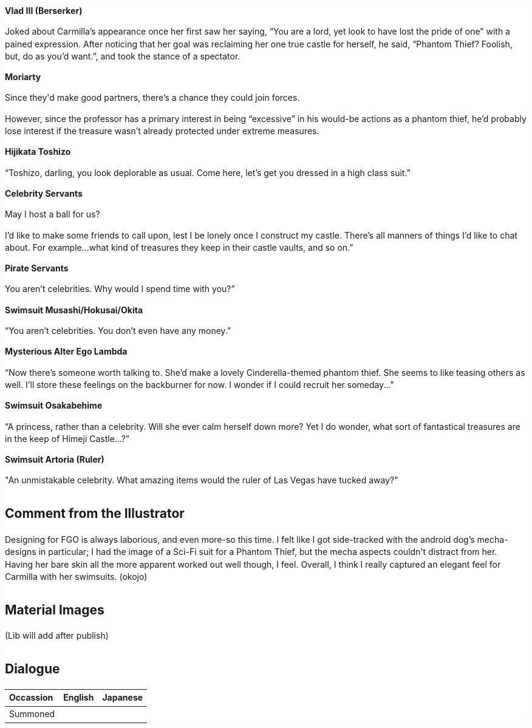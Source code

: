 **Vlad III (Berserker)**

Joked about Carmilla’s appearance once her first saw her saying, “You are a lord, yet look to have lost the pride of one” with a pained expression. After noticing that her goal was reclaiming her one true castle for herself, he said, “Phantom Thief? Foolish, but, do as you’d want.”, and took the stance of a spectator.

**Moriarty**

Since they'd make good partners, there’s a chance they could join forces.

However, since the professor has a primary interest in being “excessive” in his would-be actions as a phantom thief, he’d probably lose interest if the treasure wasn’t already protected under extreme measures.

**Hijikata Toshizo**

“Toshizo, darling, you look deplorable as usual. Come here, let’s get you dressed in a high class suit.”

**Celebrity Servants**

May I host a ball for us?

I’d like to make some friends to call upon, lest I be lonely once I construct my castle. There’s all manners of things I’d like to chat about. For example…what kind of treasures they keep in their castle vaults, and so on.”

**Pirate Servants**

You aren’t celebrities. Why would I spend time with you?”

**Swimsuit Musashi/Hokusai/Okita**

“You aren’t celebrities. You don’t even have any money.”

**Mysterious Alter Ego Lambda**

“Now there’s someone worth talking to. She’d make a lovely Cinderella-themed phantom thief. She seems to like teasing others as well. I’ll store these feelings on the backburner for now. I wonder if I could recruit her someday..."

**Swimsuit Osakabehime**

“A princess, rather than a celebrity. Will she ever calm herself down more? Yet I do wonder, what sort of fantastical treasures are in the keep of Himeji Castle…?”

**Swimsuit Artoria (Ruler)**

"An unmistakable celebrity. What amazing items would the ruler of Las Vegas have tucked away?"

## Comment from the Illustrator

Designing for FGO is always laborious, and even more-so this time. I felt like I got side-tracked with the android dog’s mecha-designs in particular; I had the image of a Sci-Fi suit for a Phantom Thief, but the mecha aspects couldn't distract from her. Having her bare skin all the more apparent worked out well though, I feel. Overall, I think I really captured an elegant feel for Carmilla with her swimsuits. (okojo)

## Material Images

(Lib will add after publish)

## Dialogue

| Occassion | English | Japanese |
|:--------|:--------:|:--------:|
| Summoned |  |  |
